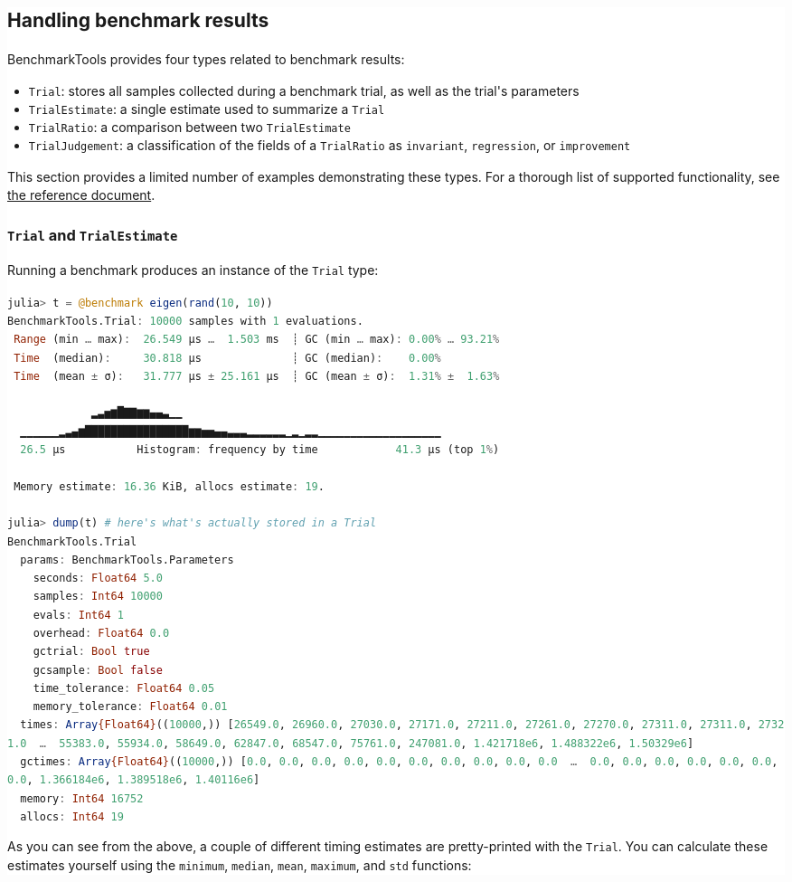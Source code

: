 ## Handling benchmark results

BenchmarkTools provides four types related to benchmark results:

- `Trial`: stores all samples collected during a benchmark trial, as well as the trial's parameters
- `TrialEstimate`: a single estimate used to summarize a `Trial`
- `TrialRatio`: a comparison between two `TrialEstimate`
- `TrialJudgement`: a classification of the fields of a `TrialRatio` as `invariant`, `regression`, or `improvement`

This section provides a limited number of examples demonstrating these types. For a thorough list of supported functionality, see [the reference document](reference.md).

### `Trial` and `TrialEstimate`

Running a benchmark produces an instance of the `Trial` type:

```julia
julia> t = @benchmark eigen(rand(10, 10))
BenchmarkTools.Trial: 10000 samples with 1 evaluations.
 Range (min … max):  26.549 μs …  1.503 ms  ┊ GC (min … max): 0.00% … 93.21%
 Time  (median):     30.818 μs              ┊ GC (median):    0.00%
 Time  (mean ± σ):   31.777 μs ± 25.161 μs  ┊ GC (mean ± σ):  1.31% ±  1.63%

             ▂▃▅▆█▇▇▆▆▄▄▃▁▁                                        
  ▁▁▁▁▁▁▂▃▄▆████████████████▆▆▅▅▄▄▃▃▃▂▂▂▂▂▂▁▂▁▂▂▁▁▁▁▁▁▁▁▁▁▁▁▁▁▁▁▁▁▁
  26.5 μs           Histogram: frequency by time            41.3 μs (top 1%)

 Memory estimate: 16.36 KiB, allocs estimate: 19.

julia> dump(t) # here's what's actually stored in a Trial
BenchmarkTools.Trial
  params: BenchmarkTools.Parameters
    seconds: Float64 5.0
    samples: Int64 10000
    evals: Int64 1
    overhead: Float64 0.0
    gctrial: Bool true
    gcsample: Bool false
    time_tolerance: Float64 0.05
    memory_tolerance: Float64 0.01
  times: Array{Float64}((10000,)) [26549.0, 26960.0, 27030.0, 27171.0, 27211.0, 27261.0, 27270.0, 27311.0, 27311.0, 27321.0  …  55383.0, 55934.0, 58649.0, 62847.0, 68547.0, 75761.0, 247081.0, 1.421718e6, 1.488322e6, 1.50329e6]
  gctimes: Array{Float64}((10000,)) [0.0, 0.0, 0.0, 0.0, 0.0, 0.0, 0.0, 0.0, 0.0, 0.0  …  0.0, 0.0, 0.0, 0.0, 0.0, 0.0, 0.0, 1.366184e6, 1.389518e6, 1.40116e6]
  memory: Int64 16752
  allocs: Int64 19
```

As you can see from the above, a couple of different timing estimates are pretty-printed with the `Trial`. You can calculate these estimates yourself using the `minimum`, `median`, `mean`, `maximum`, and `std` functions:
